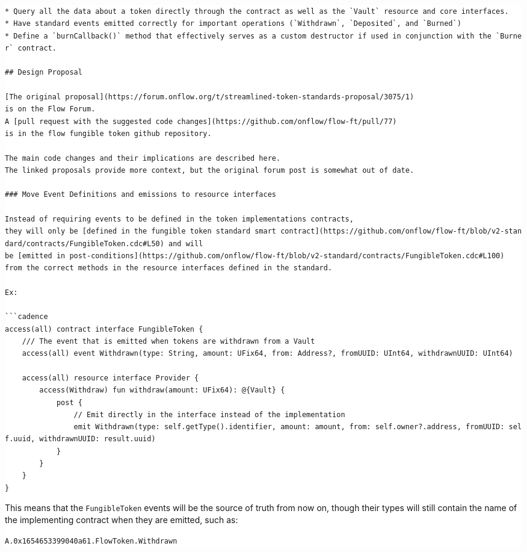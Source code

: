 ```
* Query all the data about a token directly through the contract as well as the `Vault` resource and core interfaces.
* Have standard events emitted correctly for important operations (`Withdrawn`, `Deposited`, and `Burned`)
* Define a `burnCallback()` method that effectively serves as a custom destructor if used in conjunction with the `Burner` contract.

## Design Proposal

[The original proposal](https://forum.onflow.org/t/streamlined-token-standards-proposal/3075/1)
is on the Flow Forum.
A [pull request with the suggested code changes](https://github.com/onflow/flow-ft/pull/77) 
is in the flow fungible token github repository.

The main code changes and their implications are described here.
The linked proposals provide more context, but the original forum post is somewhat out of date.

### Move Event Definitions and emissions to resource interfaces

Instead of requiring events to be defined in the token implementations contracts,
they will only be [defined in the fungible token standard smart contract](https://github.com/onflow/flow-ft/blob/v2-standard/contracts/FungibleToken.cdc#L50) and will
be [emitted in post-conditions](https://github.com/onflow/flow-ft/blob/v2-standard/contracts/FungibleToken.cdc#L100)
from the correct methods in the resource interfaces defined in the standard.

Ex:

```cadence
access(all) contract interface FungibleToken {
    /// The event that is emitted when tokens are withdrawn from a Vault
    access(all) event Withdrawn(type: String, amount: UFix64, from: Address?, fromUUID: UInt64, withdrawnUUID: UInt64)

    access(all) resource interface Provider {
        access(Withdraw) fun withdraw(amount: UFix64): @{Vault} {
            post {
                // Emit directly in the interface instead of the implementation
                emit Withdrawn(type: self.getType().identifier, amount: amount, from: self.owner?.address, fromUUID: self.uuid, withdrawnUUID: result.uuid)
            }
        }
    }
}
```

This means that the `FungibleToken` events will be the source of truth from now on,
though their types will still contain the name of the implementing contract
when they are emitted, such as:

```cadence
A.0x1654653399040a61.FlowToken.Withdrawn
```
